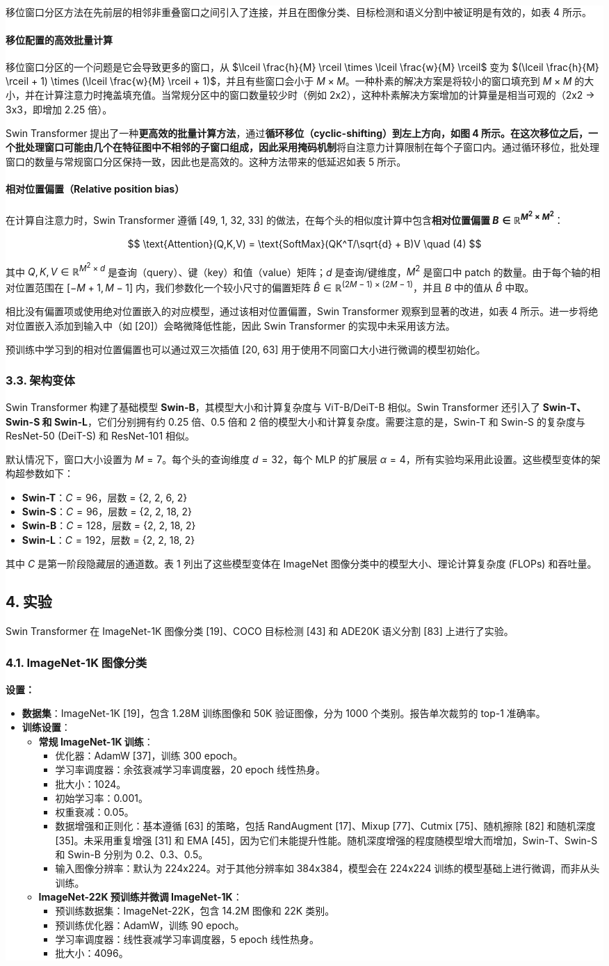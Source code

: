 移位窗口分区方法在先前层的相邻非重叠窗口之间引入了连接，并且在图像分类、目标检测和语义分割中被证明是有效的，如表 4 所示。

#### 移位配置的高效批量计算

移位窗口分区的一个问题是它会导致更多的窗口，从 $\lceil \frac{h}{M} \rceil \times \lceil \frac{w}{M} \rceil$ 变为 $(\lceil \frac{h}{M} \rceil + 1) \times (\lceil \frac{w}{M} \rceil + 1)$，并且有些窗口会小于 $M \times M$。一种朴素的解决方案是将较小的窗口填充到 $M \times M$ 的大小，并在计算注意力时掩盖填充值。当常规分区中的窗口数量较少时（例如 2x2），这种朴素解决方案增加的计算量是相当可观的（2x2 -> 3x3，即增加 2.25 倍）。

Swin Transformer 提出了一种**更高效的批量计算方法**，通过**循环移位（cyclic-shifting）**到左上方向，如图 4 所示。在这次移位之后，一个批处理窗口可能由几个在特征图中不相邻的子窗口组成，因此采用**掩码机制**将自注意力计算限制在每个子窗口内。通过循环移位，批处理窗口的数量与常规窗口分区保持一致，因此也是高效的。这种方法带来的低延迟如表 5 所示。

#### 相对位置偏置（Relative position bias）

在计算自注意力时，Swin Transformer 遵循 [49, 1, 32, 33] 的做法，在每个头的相似度计算中包含**相对位置偏置 $B \in \mathbb{R}^{M^2 \times M^2}$**：

$$
\text{Attention}(Q,K,V) = \text{SoftMax}(QK^T/\sqrt{d} + B)V \quad (4)
$$

其中 $Q, K, V \in \mathbb{R}^{M^2 \times d}$ 是查询（query）、键（key）和值（value）矩阵；$d$ 是查询/键维度，$M^2$ 是窗口中 patch 的数量。由于每个轴的相对位置范围在 $[-M+1, M-1]$ 内，我们参数化一个较小尺寸的偏置矩阵 $\hat{B} \in \mathbb{R}^{(2M-1) \times (2M-1)}$，并且 $B$ 中的值从 $\hat{B}$ 中取。

相比没有偏置项或使用绝对位置嵌入的对应模型，通过该相对位置偏置，Swin Transformer 观察到显著的改进，如表 4 所示。进一步将绝对位置嵌入添加到输入中（如 [20]）会略微降低性能，因此 Swin Transformer 的实现中未采用该方法。

预训练中学习到的相对位置偏置也可以通过双三次插值 [20, 63] 用于使用不同窗口大小进行微调的模型初始化。

### 3.3. 架构变体

Swin Transformer 构建了基础模型 **Swin-B**，其模型大小和计算复杂度与 ViT-B/DeiT-B 相似。Swin Transformer 还引入了 **Swin-T、Swin-S 和 Swin-L**，它们分别拥有约 0.25 倍、0.5 倍和 2 倍的模型大小和计算复杂度。需要注意的是，Swin-T 和 Swin-S 的复杂度与 ResNet-50 (DeiT-S) 和 ResNet-101 相似。

默认情况下，窗口大小设置为 $M=7$。每个头的查询维度 $d=32$，每个 MLP 的扩展层 $\alpha=4$，所有实验均采用此设置。这些模型变体的架构超参数如下：

- **Swin-T**：$C=96$，层数 = {2, 2, 6, 2}
- **Swin-S**：$C=96$，层数 = {2, 2, 18, 2}
- **Swin-B**：$C=128$，层数 = {2, 2, 18, 2}
- **Swin-L**：$C=192$，层数 = {2, 2, 18, 2}

其中 $C$ 是第一阶段隐藏层的通道数。表 1 列出了这些模型变体在 ImageNet 图像分类中的模型大小、理论计算复杂度 (FLOPs) 和吞吐量。

## 4. 实验

Swin Transformer 在 ImageNet-1K 图像分类 [19]、COCO 目标检测 [43] 和 ADE20K 语义分割 [83] 上进行了实验。

### 4.1. ImageNet-1K 图像分类

**设置：**
- **数据集**：ImageNet-1K [19]，包含 1.28M 训练图像和 50K 验证图像，分为 1000 个类别。报告单次裁剪的 top-1 准确率。
- **训练设置**：
    - **常规 ImageNet-1K 训练**：
        - 优化器：AdamW [37]，训练 300 epoch。
        - 学习率调度器：余弦衰减学习率调度器，20 epoch 线性热身。
        - 批大小：1024。
        - 初始学习率：0.001。
        - 权重衰减：0.05。
        - 数据增强和正则化：基本遵循 [63] 的策略，包括 RandAugment [17]、Mixup [77]、Cutmix [75]、随机擦除 [82] 和随机深度 [35]。未采用重复增强 [31] 和 EMA [45]，因为它们未能提升性能。随机深度增强的程度随模型增大而增加，Swin-T、Swin-S 和 Swin-B 分别为 0.2、0.3、0.5。
        - 输入图像分辨率：默认为 224x224。对于其他分辨率如 384x384，模型会在 224x224 训练的模型基础上进行微调，而非从头训练。
    - **ImageNet-22K 预训练并微调 ImageNet-1K**：
        - 预训练数据集：ImageNet-22K，包含 14.2M 图像和 22K 类别。
        - 预训练优化器：AdamW，训练 90 epoch。
        - 学习率调度器：线性衰减学习率调度器，5 epoch 线性热身。
        - 批大小：4096。